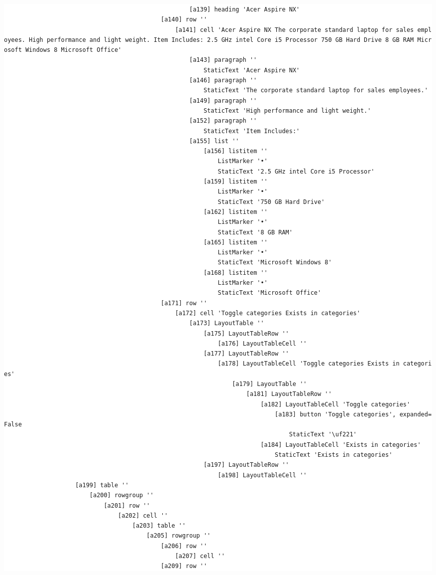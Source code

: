 ```
													[a139] heading 'Acer Aspire NX'
											[a140] row ''
												[a141] cell 'Acer Aspire NX The corporate standard laptop for sales employees. High performance and light weight. Item Includes: 2.5 GHz intel Core i5 Processor 750 GB Hard Drive 8 GB RAM Microsoft Windows 8 Microsoft Office'
													[a143] paragraph ''
														StaticText 'Acer Aspire NX'
													[a146] paragraph ''
														StaticText 'The corporate standard laptop for sales employees.'
													[a149] paragraph ''
														StaticText 'High performance and light weight.'
													[a152] paragraph ''
														StaticText 'Item Includes:'
													[a155] list ''
														[a156] listitem ''
															ListMarker '•'
															StaticText '2.5 GHz intel Core i5 Processor'
														[a159] listitem ''
															ListMarker '•'
															StaticText '750 GB Hard Drive'
														[a162] listitem ''
															ListMarker '•'
															StaticText '8 GB RAM'
														[a165] listitem ''
															ListMarker '•'
															StaticText 'Microsoft Windows 8'
														[a168] listitem ''
															ListMarker '•'
															StaticText 'Microsoft Office'
											[a171] row ''
												[a172] cell 'Toggle categories Exists in categories'
													[a173] LayoutTable ''
														[a175] LayoutTableRow ''
															[a176] LayoutTableCell ''
														[a177] LayoutTableRow ''
															[a178] LayoutTableCell 'Toggle categories Exists in categories'
																[a179] LayoutTable ''
																	[a181] LayoutTableRow ''
																		[a182] LayoutTableCell 'Toggle categories'
																			[a183] button 'Toggle categories', expanded=False
																				StaticText '\uf221'
																		[a184] LayoutTableCell 'Exists in categories'
																			StaticText 'Exists in categories'
														[a197] LayoutTableRow ''
															[a198] LayoutTableCell ''
					[a199] table ''
						[a200] rowgroup ''
							[a201] row ''
								[a202] cell ''
									[a203] table ''
										[a205] rowgroup ''
											[a206] row ''
												[a207] cell ''
											[a209] row ''
```